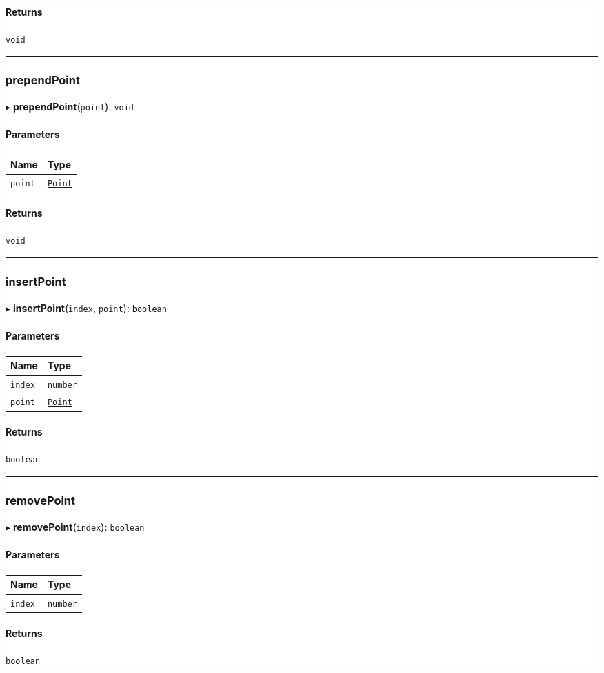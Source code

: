 #### Returns

`void`

___

### prependPoint

▸ **prependPoint**(`point`): `void`

#### Parameters

| Name | Type |
| :------ | :------ |
| `point` | [`Point`](Point.md) |

#### Returns

`void`

___

### insertPoint

▸ **insertPoint**(`index`, `point`): `boolean`

#### Parameters

| Name | Type |
| :------ | :------ |
| `index` | `number` |
| `point` | [`Point`](Point.md) |

#### Returns

`boolean`

___

### removePoint

▸ **removePoint**(`index`): `boolean`

#### Parameters

| Name | Type |
| :------ | :------ |
| `index` | `number` |

#### Returns

`boolean`
